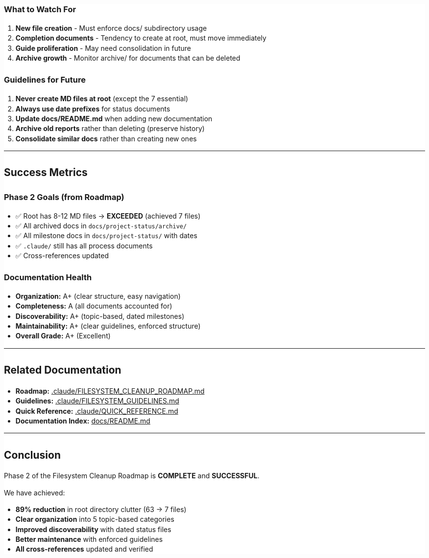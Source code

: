 ### What to Watch For
1. **New file creation** - Must enforce docs/ subdirectory usage
2. **Completion documents** - Tendency to create at root, must move immediately
3. **Guide proliferation** - May need consolidation in future
4. **Archive growth** - Monitor archive/ for documents that can be deleted

### Guidelines for Future
1. **Never create MD files at root** (except the 7 essential)
2. **Always use date prefixes** for status documents
3. **Update docs/README.md** when adding new documentation
4. **Archive old reports** rather than deleting (preserve history)
5. **Consolidate similar docs** rather than creating new ones

---

## Success Metrics

### Phase 2 Goals (from Roadmap)
- ✅ Root has 8-12 MD files → **EXCEEDED** (achieved 7 files)
- ✅ All archived docs in `docs/project-status/archive/`
- ✅ All milestone docs in `docs/project-status/` with dates
- ✅ `.claude/` still has all process documents
- ✅ Cross-references updated

### Documentation Health
- **Organization:** A+ (clear structure, easy navigation)
- **Completeness:** A (all documents accounted for)
- **Discoverability:** A+ (topic-based, dated milestones)
- **Maintainability:** A+ (clear guidelines, enforced structure)
- **Overall Grade:** A+ (Excellent)

---

## Related Documentation

- **Roadmap:** [.claude/FILESYSTEM_CLEANUP_ROADMAP.md](../../.claude/FILESYSTEM_CLEANUP_ROADMAP.md)
- **Guidelines:** [.claude/FILESYSTEM_GUIDELINES.md](../../.claude/FILESYSTEM_GUIDELINES.md)
- **Quick Reference:** [.claude/QUICK_REFERENCE.md](../../.claude/QUICK_REFERENCE.md)
- **Documentation Index:** [docs/README.md](../README.md)

---

## Conclusion

Phase 2 of the Filesystem Cleanup Roadmap is **COMPLETE** and **SUCCESSFUL**.

We have achieved:
- **89% reduction** in root directory clutter (63 → 7 files)
- **Clear organization** into 5 topic-based categories
- **Improved discoverability** with dated status files
- **Better maintenance** with enforced guidelines
- **All cross-references** updated and verified
